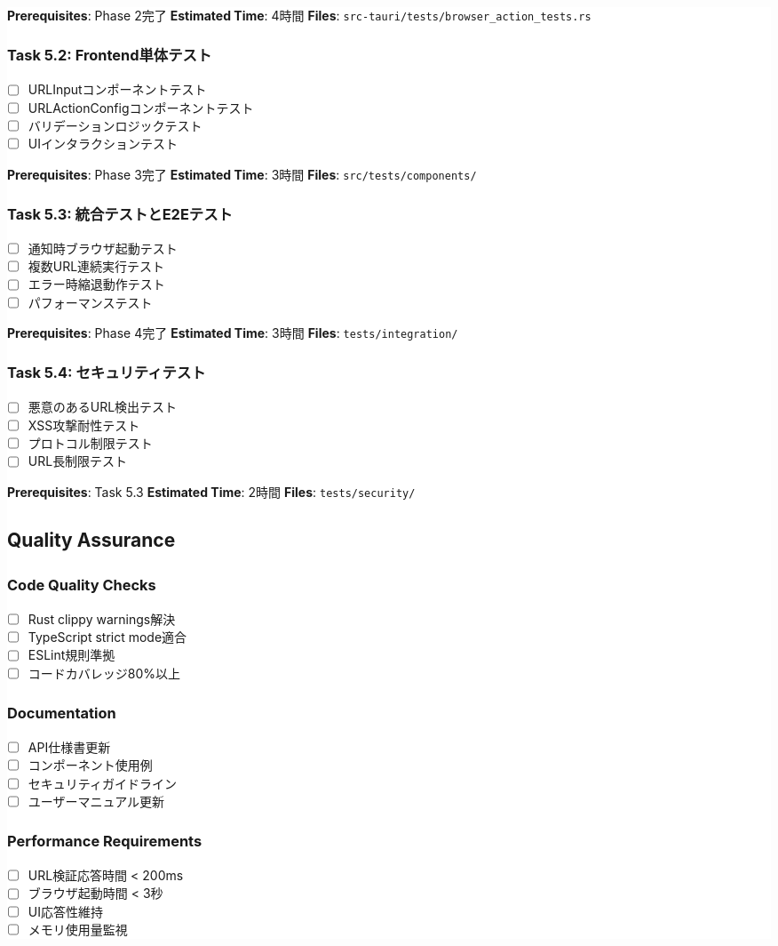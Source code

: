 **Prerequisites**: Phase 2完了
**Estimated Time**: 4時間
**Files**: `src-tauri/tests/browser_action_tests.rs`

### Task 5.2: Frontend単体テスト
- [ ] URLInputコンポーネントテスト
- [ ] URLActionConfigコンポーネントテスト
- [ ] バリデーションロジックテスト
- [ ] UIインタラクションテスト

**Prerequisites**: Phase 3完了
**Estimated Time**: 3時間
**Files**: `src/tests/components/`

### Task 5.3: 統合テストとE2Eテスト
- [ ] 通知時ブラウザ起動テスト
- [ ] 複数URL連続実行テスト
- [ ] エラー時縮退動作テスト
- [ ] パフォーマンステスト

**Prerequisites**: Phase 4完了
**Estimated Time**: 3時間
**Files**: `tests/integration/`

### Task 5.4: セキュリティテスト
- [ ] 悪意のあるURL検出テスト
- [ ] XSS攻撃耐性テスト
- [ ] プロトコル制限テスト
- [ ] URL長制限テスト

**Prerequisites**: Task 5.3
**Estimated Time**: 2時間
**Files**: `tests/security/`

## Quality Assurance

### Code Quality Checks
- [ ] Rust clippy warnings解決
- [ ] TypeScript strict mode適合
- [ ] ESLint規則準拠
- [ ] コードカバレッジ80%以上

### Documentation
- [ ] API仕様書更新
- [ ] コンポーネント使用例
- [ ] セキュリティガイドライン
- [ ] ユーザーマニュアル更新

### Performance Requirements
- [ ] URL検証応答時間 < 200ms
- [ ] ブラウザ起動時間 < 3秒
- [ ] UI応答性維持
- [ ] メモリ使用量監視
